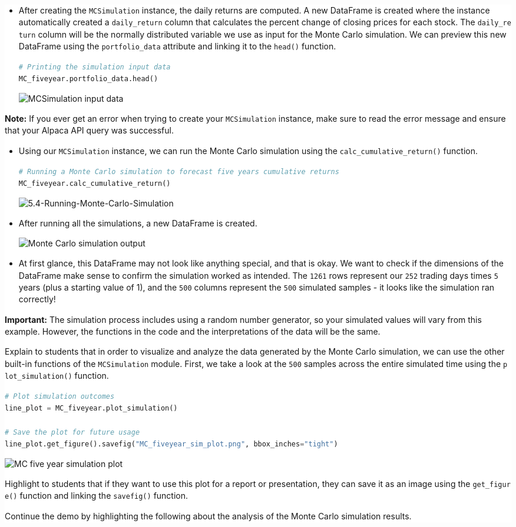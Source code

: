 * After creating the `MCSimulation` instance, the daily returns are computed. A new DataFrame is created where the instance automatically created a `daily_return` column that calculates the percent change of closing prices for each stock. The `daily_return` column will be the normally distributed variable we use as input for the Monte Carlo simulation. We can preview this new DataFrame using the `portfolio_data` attribute and linking it to the `head()` function.

  ```python
  # Printing the simulation input data
  MC_fiveyear.portfolio_data.head()
  ```

  ![MCSimulation input data](Images/MCSimulation_input_data.png)

**Note:** If you ever get an error when trying to create your `MCSimulation` instance, make sure to read the error message and ensure that your Alpaca API query was successful.

* Using our `MCSimulation` instance, we can run the Monte Carlo simulation using the `calc_cumulative_return()` function.

  ```python
  # Running a Monte Carlo simulation to forecast five years cumulative returns
  MC_fiveyear.calc_cumulative_return()
  ```

  ![5.4-Running-Monte-Carlo-Simulation](Images/Running-Monte-Carlo-Simulation.gif)

* After running all the simulations, a new DataFrame is created.

  ![Monte Carlo simulation output](Images/MCSimulation_simoutput.png)

* At first glance, this DataFrame may not look like anything special, and that is okay. We want to check if the dimensions of the DataFrame make sense to confirm the simulation worked as intended. The `1261` rows represent our `252` trading days times `5` years (plus a starting value of 1), and the `500` columns represent the `500` simulated samples - it looks like the simulation ran correctly!

**Important:** The simulation process includes using a random number generator, so your simulated values will vary from this example. However, the functions in the code and the interpretations of the data will be the same.

Explain to students that in order to visualize and analyze the data generated by the Monte Carlo simulation, we can use the other built-in functions of the `MCSimulation` module. First, we take a look at the `500` samples across the entire simulated time using the `plot_simulation()` function.

```python
# Plot simulation outcomes
line_plot = MC_fiveyear.plot_simulation()

# Save the plot for future usage
line_plot.get_figure().savefig("MC_fiveyear_sim_plot.png", bbox_inches="tight")
```

![MC five year simulation plot](Images/MC_fiveyear_sim_plot.png)

Highlight to students that if they want to use this plot for a report or presentation, they can save it as an image using the `get_figure()` function and linking the `savefig()` function.

Continue the demo by highlighting the following about the analysis of the Monte Carlo simulation results.
